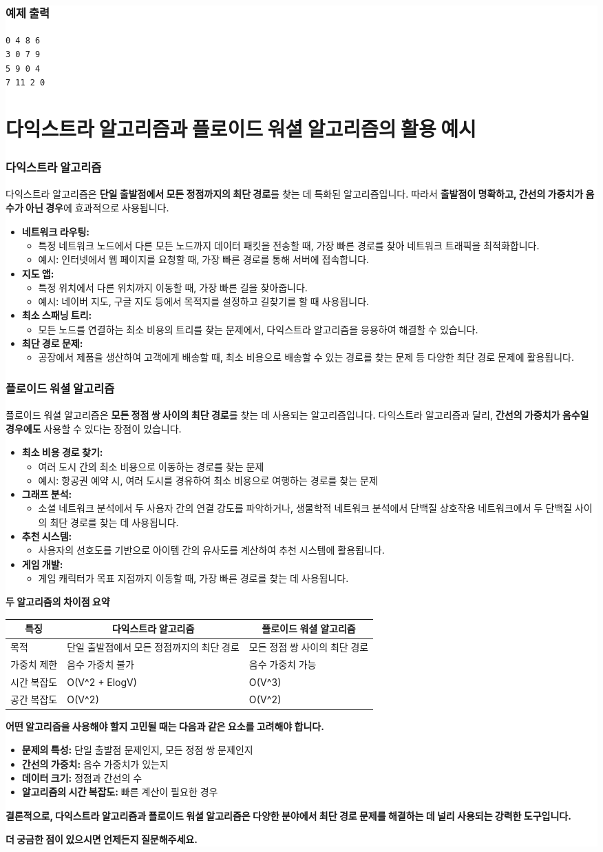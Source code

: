 ### 예제 출력

```
0 4 8 6
3 0 7 9
5 9 0 4
7 11 2 0
```

# 다익스트라 알고리즘과 플로이드 워셜 알고리즘의 활용 예시

### 다익스트라 알고리즘

다익스트라 알고리즘은 **단일 출발점에서 모든 정점까지의 최단 경로**를 찾는 데 특화된 알고리즘입니다. 따라서 **출발점이 명확하고, 간선의 가중치가 음수가 아닌 경우**에 효과적으로 사용됩니다.

* **네트워크 라우팅:**
    * 특정 네트워크 노드에서 다른 모든 노드까지 데이터 패킷을 전송할 때, 가장 빠른 경로를 찾아 네트워크 트래픽을 최적화합니다.
    * 예시: 인터넷에서 웹 페이지를 요청할 때, 가장 빠른 경로를 통해 서버에 접속합니다.
* **지도 앱:**
    * 특정 위치에서 다른 위치까지 이동할 때, 가장 빠른 길을 찾아줍니다.
    * 예시: 네이버 지도, 구글 지도 등에서 목적지를 설정하고 길찾기를 할 때 사용됩니다.
* **최소 스패닝 트리:**
    * 모든 노드를 연결하는 최소 비용의 트리를 찾는 문제에서, 다익스트라 알고리즘을 응용하여 해결할 수 있습니다.
* **최단 경로 문제:**
    * 공장에서 제품을 생산하여 고객에게 배송할 때, 최소 비용으로 배송할 수 있는 경로를 찾는 문제 등 다양한 최단 경로 문제에 활용됩니다.

### 플로이드 워셜 알고리즘

플로이드 워셜 알고리즘은 **모든 정점 쌍 사이의 최단 경로**를 찾는 데 사용되는 알고리즘입니다. 다익스트라 알고리즘과 달리, **간선의 가중치가 음수일 경우에도** 사용할 수 있다는 장점이 있습니다.

* **최소 비용 경로 찾기:**
    * 여러 도시 간의 최소 비용으로 이동하는 경로를 찾는 문제
    * 예시: 항공권 예약 시, 여러 도시를 경유하여 최소 비용으로 여행하는 경로를 찾는 문제
* **그래프 분석:**
    * 소셜 네트워크 분석에서 두 사용자 간의 연결 강도를 파악하거나, 생물학적 네트워크 분석에서 단백질 상호작용 네트워크에서 두 단백질 사이의 최단 경로를 찾는 데 사용됩니다.
* **추천 시스템:**
    * 사용자의 선호도를 기반으로 아이템 간의 유사도를 계산하여 추천 시스템에 활용됩니다.
* **게임 개발:**
    * 게임 캐릭터가 목표 지점까지 이동할 때, 가장 빠른 경로를 찾는 데 사용됩니다.

**두 알고리즘의 차이점 요약**

| 특징 | 다익스트라 알고리즘 | 플로이드 워셜 알고리즘 |
|---|---|---|
| 목적 | 단일 출발점에서 모든 정점까지의 최단 경로 | 모든 정점 쌍 사이의 최단 경로 |
| 가중치 제한 | 음수 가중치 불가 | 음수 가중치 가능 |
| 시간 복잡도 | O(V^2 + ElogV) | O(V^3) |
| 공간 복잡도 | O(V^2) | O(V^2) |

**어떤 알고리즘을 사용해야 할지 고민될 때는 다음과 같은 요소를 고려해야 합니다.**

* **문제의 특성:** 단일 출발점 문제인지, 모든 정점 쌍 문제인지
* **간선의 가중치:** 음수 가중치가 있는지
* **데이터 크기:** 정점과 간선의 수
* **알고리즘의 시간 복잡도:** 빠른 계산이 필요한 경우

**결론적으로, 다익스트라 알고리즘과 플로이드 워셜 알고리즘은 다양한 분야에서 최단 경로 문제를 해결하는 데 널리 사용되는 강력한 도구입니다.**

**더 궁금한 점이 있으시면 언제든지 질문해주세요.** 
